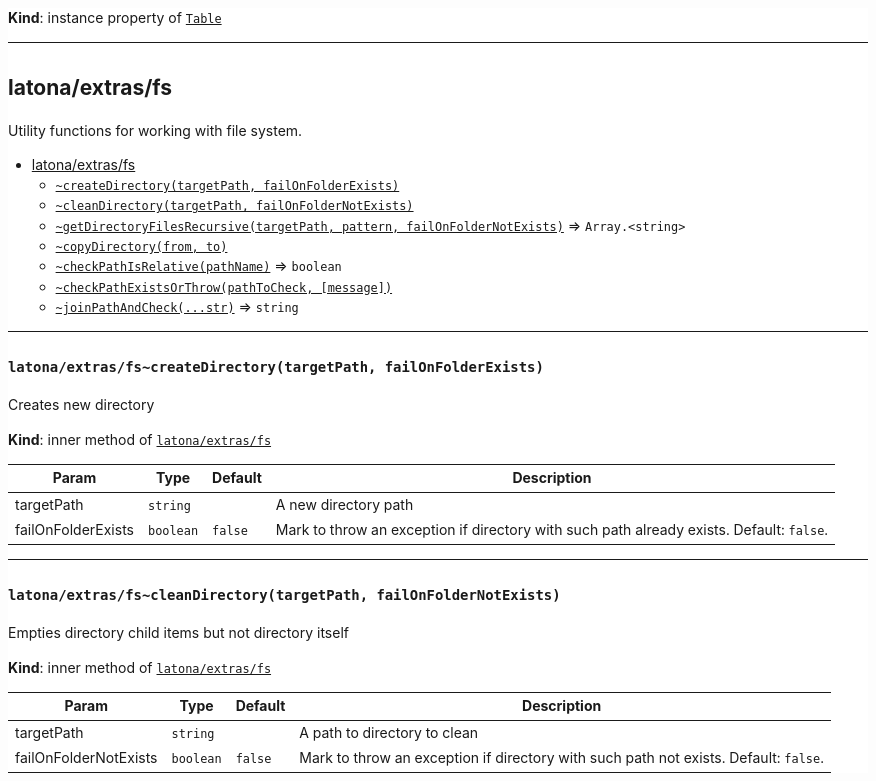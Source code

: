 **Kind**: instance property of [<code>Table</code>](#module_latona/core/table..Table)  

* * *

<a name="module_latona/extras/fs"></a>

## latona/extras/fs
Utility functions for working with file system.


* [latona/extras/fs](#module_latona/extras/fs)
    * [`~createDirectory(targetPath, failOnFolderExists)`](#module_latona/extras/fs..createDirectory)
    * [`~cleanDirectory(targetPath, failOnFolderNotExists)`](#module_latona/extras/fs..cleanDirectory)
    * [`~getDirectoryFilesRecursive(targetPath, pattern, failOnFolderNotExists)`](#module_latona/extras/fs..getDirectoryFilesRecursive) ⇒ <code>Array.&lt;string&gt;</code>
    * [`~copyDirectory(from, to)`](#module_latona/extras/fs..copyDirectory)
    * [`~checkPathIsRelative(pathName)`](#module_latona/extras/fs..checkPathIsRelative) ⇒ <code>boolean</code>
    * [`~checkPathExistsOrThrow(pathToCheck, [message])`](#module_latona/extras/fs..checkPathExistsOrThrow)
    * [`~joinPathAndCheck(...str)`](#module_latona/extras/fs..joinPathAndCheck) ⇒ <code>string</code>


* * *

<a name="module_latona/extras/fs..createDirectory"></a>

### `latona/extras/fs~createDirectory(targetPath, failOnFolderExists)`
Creates new directory

**Kind**: inner method of [<code>latona/extras/fs</code>](#module_latona/extras/fs)  

| Param | Type | Default | Description |
| --- | --- | --- | --- |
| targetPath | <code>string</code> |  | A new directory path |
| failOnFolderExists | <code>boolean</code> | <code>false</code> | Mark to throw   an exception if directory with such path already exists. Default: `false`. |


* * *

<a name="module_latona/extras/fs..cleanDirectory"></a>

### `latona/extras/fs~cleanDirectory(targetPath, failOnFolderNotExists)`
Empties directory child items but not directory itself

**Kind**: inner method of [<code>latona/extras/fs</code>](#module_latona/extras/fs)  

| Param | Type | Default | Description |
| --- | --- | --- | --- |
| targetPath | <code>string</code> |  | A path to directory to clean |
| failOnFolderNotExists | <code>boolean</code> | <code>false</code> | Mark to throw   an exception if directory with such path not exists. Default: `false`. |
